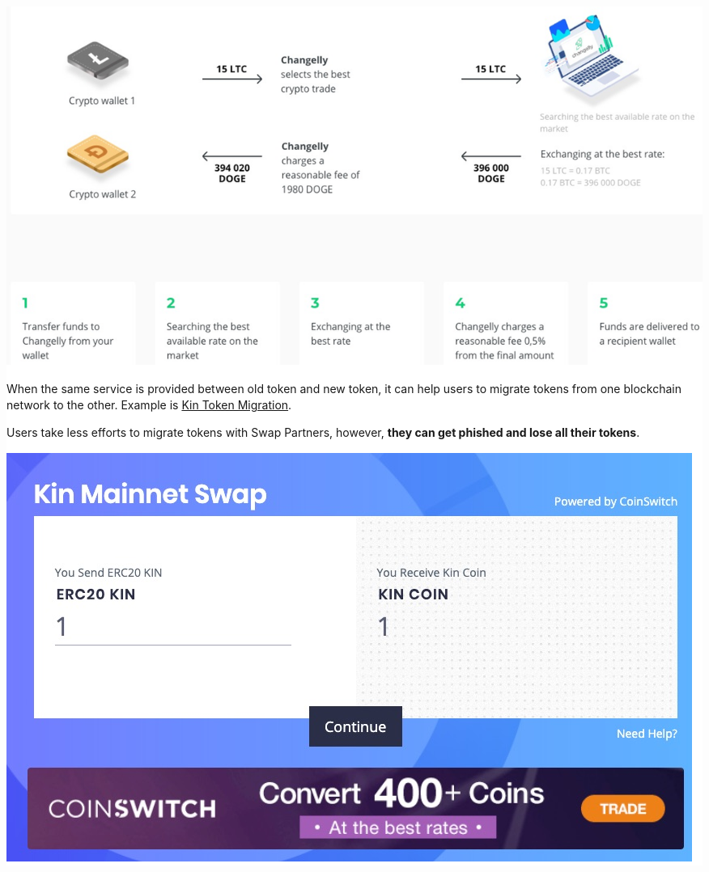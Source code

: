 <img src="img/swappartner.jpg" />

When the same service is provided between old token and new token, it can help users to migrate tokens from one blockchain network to the other. Example is [Kin Token Migration](https://coinswitch.co/kin-swap/). 

Users take less efforts to migrate tokens with Swap Partners, however, **they can get phished and lose all their tokens**.

<img src="img/KinSwap.jpg" />
